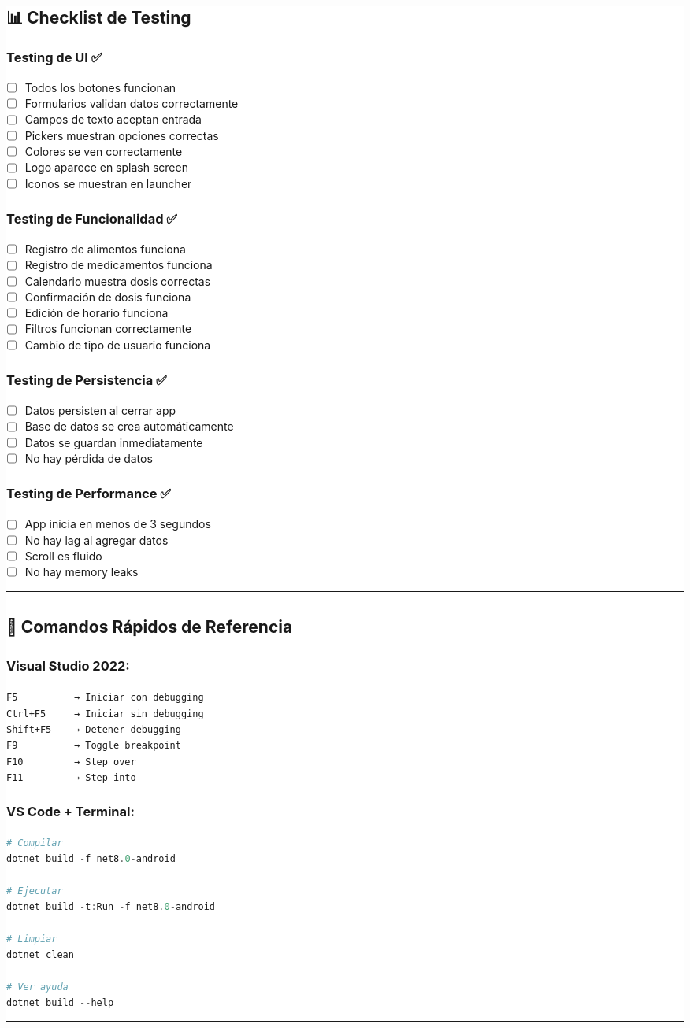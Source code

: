 
## 📊 Checklist de Testing

### Testing de UI ✅
- [ ] Todos los botones funcionan
- [ ] Formularios validan datos correctamente
- [ ] Campos de texto aceptan entrada
- [ ] Pickers muestran opciones correctas
- [ ] Colores se ven correctamente
- [ ] Logo aparece en splash screen
- [ ] Iconos se muestran en launcher

### Testing de Funcionalidad ✅
- [ ] Registro de alimentos funciona
- [ ] Registro de medicamentos funciona
- [ ] Calendario muestra dosis correctas
- [ ] Confirmación de dosis funciona
- [ ] Edición de horario funciona
- [ ] Filtros funcionan correctamente
- [ ] Cambio de tipo de usuario funciona

### Testing de Persistencia ✅
- [ ] Datos persisten al cerrar app
- [ ] Base de datos se crea automáticamente
- [ ] Datos se guardan inmediatamente
- [ ] No hay pérdida de datos

### Testing de Performance ✅
- [ ] App inicia en menos de 3 segundos
- [ ] No hay lag al agregar datos
- [ ] Scroll es fluido
- [ ] No hay memory leaks

---

## 🚀 Comandos Rápidos de Referencia

### Visual Studio 2022:
```
F5          → Iniciar con debugging
Ctrl+F5     → Iniciar sin debugging
Shift+F5    → Detener debugging
F9          → Toggle breakpoint
F10         → Step over
F11         → Step into
```

### VS Code + Terminal:
```powershell
# Compilar
dotnet build -f net8.0-android

# Ejecutar
dotnet build -t:Run -f net8.0-android

# Limpiar
dotnet clean

# Ver ayuda
dotnet build --help
```

---